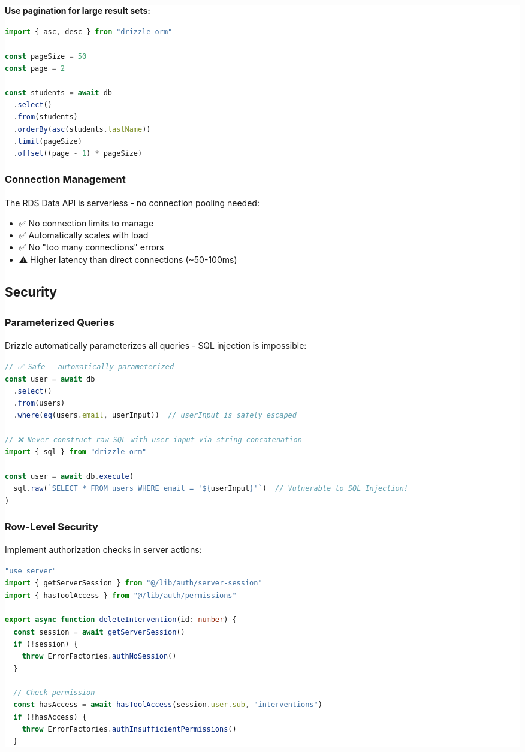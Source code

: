 **Use pagination for large result sets:**

```typescript
import { asc, desc } from "drizzle-orm"

const pageSize = 50
const page = 2

const students = await db
  .select()
  .from(students)
  .orderBy(asc(students.lastName))
  .limit(pageSize)
  .offset((page - 1) * pageSize)
```

### Connection Management

The RDS Data API is serverless - no connection pooling needed:

- ✅ No connection limits to manage
- ✅ Automatically scales with load
- ✅ No "too many connections" errors
- ⚠️ Higher latency than direct connections (~50-100ms)

## Security

### Parameterized Queries

Drizzle automatically parameterizes all queries - SQL injection is impossible:

```typescript
// ✅ Safe - automatically parameterized
const user = await db
  .select()
  .from(users)
  .where(eq(users.email, userInput))  // userInput is safely escaped

// ❌ Never construct raw SQL with user input via string concatenation
import { sql } from "drizzle-orm"

const user = await db.execute(
  sql.raw(`SELECT * FROM users WHERE email = '${userInput}'`)  // Vulnerable to SQL Injection!
)
```

### Row-Level Security

Implement authorization checks in server actions:

```typescript
"use server"
import { getServerSession } from "@/lib/auth/server-session"
import { hasToolAccess } from "@/lib/auth/permissions"

export async function deleteIntervention(id: number) {
  const session = await getServerSession()
  if (!session) {
    throw ErrorFactories.authNoSession()
  }

  // Check permission
  const hasAccess = await hasToolAccess(session.user.sub, "interventions")
  if (!hasAccess) {
    throw ErrorFactories.authInsufficientPermissions()
  }
```
